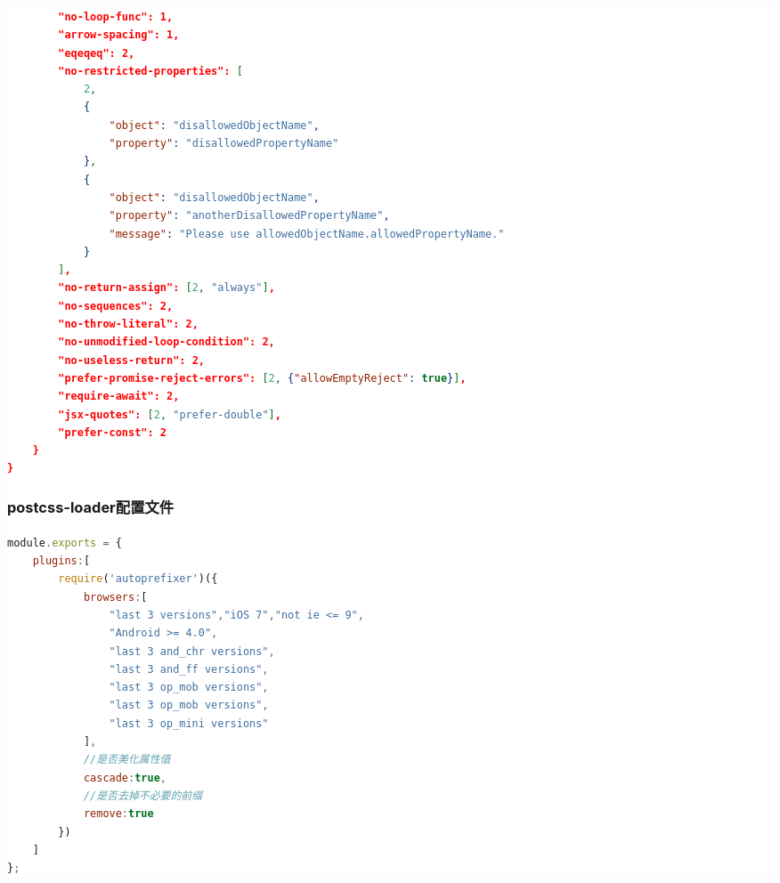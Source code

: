 ```json
        "no-loop-func": 1,
        "arrow-spacing": 1,
        "eqeqeq": 2,
        "no-restricted-properties": [
            2,
            {
                "object": "disallowedObjectName",
                "property": "disallowedPropertyName"
            },
            {
                "object": "disallowedObjectName",
                "property": "anotherDisallowedPropertyName",
                "message": "Please use allowedObjectName.allowedPropertyName."
            }
        ],
        "no-return-assign": [2, "always"],
        "no-sequences": 2,
        "no-throw-literal": 2,
        "no-unmodified-loop-condition": 2,
        "no-useless-return": 2,
        "prefer-promise-reject-errors": [2, {"allowEmptyReject": true}],
        "require-await": 2,
        "jsx-quotes": [2, "prefer-double"],
        "prefer-const": 2
    }
}
```

### postcss-loader配置文件

```javascript
module.exports = {
    plugins:[
        require('autoprefixer')({
            browsers:[
                "last 3 versions","iOS 7","not ie <= 9",
                "Android >= 4.0",
                "last 3 and_chr versions",
                "last 3 and_ff versions",
                "last 3 op_mob versions",
                "last 3 op_mob versions",
                "last 3 op_mini versions"
            ],
            //是否美化属性值
            cascade:true,
            //是否去掉不必要的前缀
            remove:true
        })
    ]
};
```

